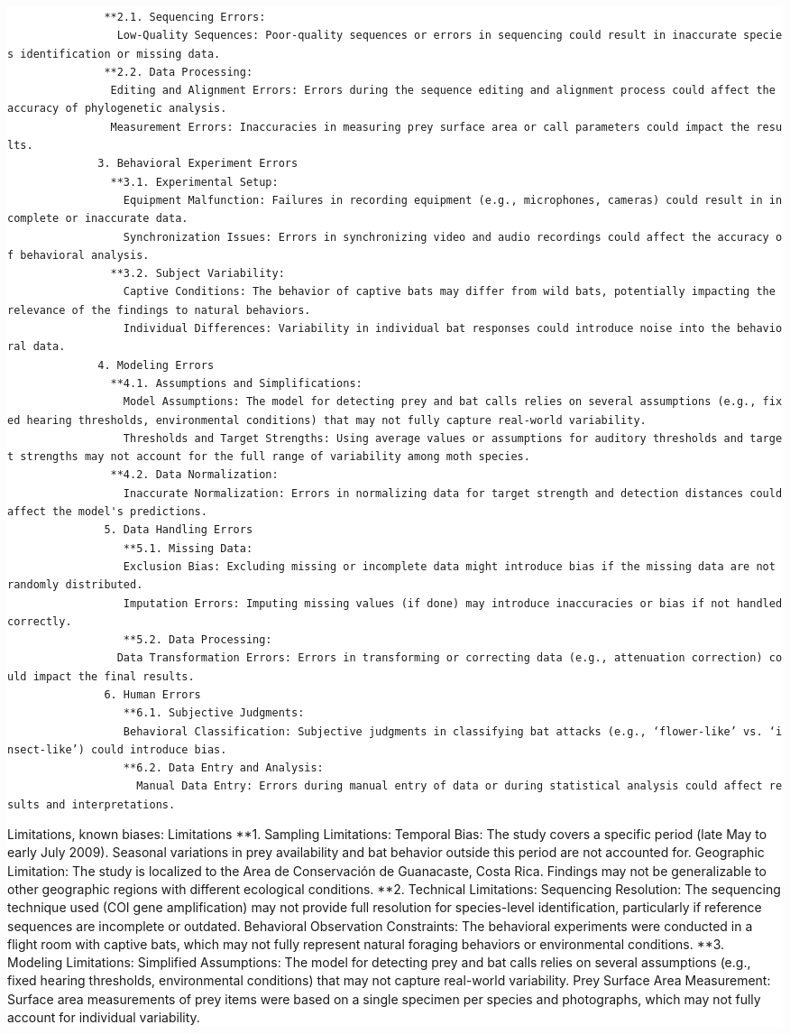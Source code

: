                    **2.1. Sequencing Errors:
                     Low-Quality Sequences: Poor-quality sequences or errors in sequencing could result in inaccurate species identification or missing data.
                   **2.2. Data Processing:
                    Editing and Alignment Errors: Errors during the sequence editing and alignment process could affect the accuracy of phylogenetic analysis.
                    Measurement Errors: Inaccuracies in measuring prey surface area or call parameters could impact the results.
                  3. Behavioral Experiment Errors
                    **3.1. Experimental Setup:
                      Equipment Malfunction: Failures in recording equipment (e.g., microphones, cameras) could result in incomplete or inaccurate data.
                      Synchronization Issues: Errors in synchronizing video and audio recordings could affect the accuracy of behavioral analysis.
                    **3.2. Subject Variability:
                      Captive Conditions: The behavior of captive bats may differ from wild bats, potentially impacting the relevance of the findings to natural behaviors.
                      Individual Differences: Variability in individual bat responses could introduce noise into the behavioral data.
                  4. Modeling Errors
                    **4.1. Assumptions and Simplifications:
                      Model Assumptions: The model for detecting prey and bat calls relies on several assumptions (e.g., fixed hearing thresholds, environmental conditions) that may not fully capture real-world variability.
                      Thresholds and Target Strengths: Using average values or assumptions for auditory thresholds and target strengths may not account for the full range of variability among moth species.
                    **4.2. Data Normalization:
                      Inaccurate Normalization: Errors in normalizing data for target strength and detection distances could affect the model's predictions.
                   5. Data Handling Errors
                      **5.1. Missing Data:
                      Exclusion Bias: Excluding missing or incomplete data might introduce bias if the missing data are not randomly distributed.
                      Imputation Errors: Imputing missing values (if done) may introduce inaccuracies or bias if not handled correctly.
                      **5.2. Data Processing:
                     Data Transformation Errors: Errors in transforming or correcting data (e.g., attenuation correction) could impact the final results.
                   6. Human Errors
                      **6.1. Subjective Judgments: 
                      Behavioral Classification: Subjective judgments in classifying bat attacks (e.g., ‘flower-like’ vs. ‘insect-like’) could introduce bias.
                      **6.2. Data Entry and Analysis:
                        Manual Data Entry: Errors during manual entry of data or during statistical analysis could affect results and interpretations.
Limitations, known biases: Limitations
                          **1. Sampling Limitations:
                              Temporal Bias: The study covers a specific period (late May to early July 2009). Seasonal variations in prey availability and bat behavior outside this period are not accounted for.
                              Geographic Limitation: The study is localized to the Area de Conservación de Guanacaste, Costa Rica. Findings may not be generalizable to other geographic regions with different ecological conditions.
                           **2. Technical Limitations:
                               Sequencing Resolution: The sequencing technique used (COI gene amplification) may not provide full resolution for species-level identification, particularly if reference sequences are incomplete or outdated.
                               Behavioral Observation Constraints: The behavioral experiments were conducted in a flight room with captive bats, which may not fully represent natural foraging behaviors or environmental conditions.
                           **3. Modeling Limitations: 
                               Simplified Assumptions: The model for detecting prey and bat calls relies on several assumptions (e.g., fixed hearing thresholds, environmental conditions) that may not capture real-world variability.
                               Prey Surface Area Measurement: Surface area measurements of prey items were based on a single specimen per species and photographs, which may not fully account for individual variability.